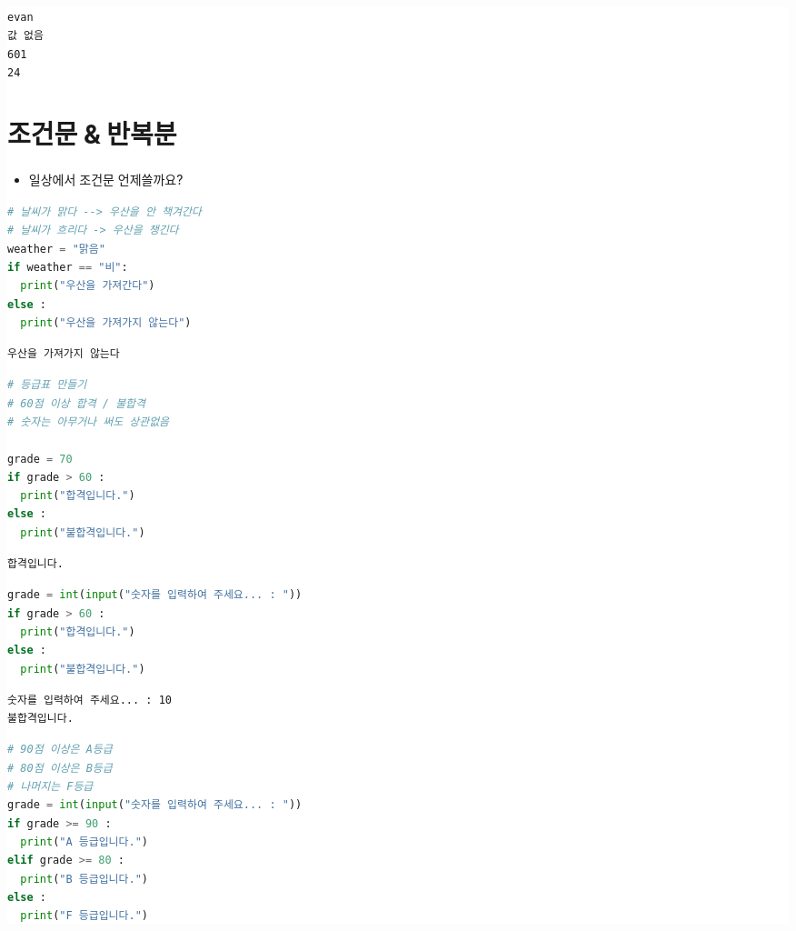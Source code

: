     evan
    값 없음
    601
    24
    

#  조건문 & 반복분
- 일상에서 조건문 언제쓸까요?


```python
# 날씨가 맑다 --> 우산을 안 책겨간다
# 날씨가 흐리다 -> 우산을 챙긴다
weather = "맑음"
if weather == "비":
  print("우산을 가져간다")
else :
  print("우산을 가져가지 않는다")
```

    우산을 가져가지 않는다
    


```python
# 등급표 만들기
# 60점 이상 합격 / 불합격
# 숫자는 아무거나 써도 상관없음

grade = 70
if grade > 60 :
  print("합격입니다.")
else :
  print("불합격입니다.")
```

    합격입니다.
    


```python
grade = int(input("숫자를 입력하여 주세요... : "))
if grade > 60 :
  print("합격입니다.")
else :
  print("불합격입니다.")
```

    숫자를 입력하여 주세요... : 10
    불합격입니다.
    


```python
# 90점 이상은 A등급
# 80점 이상은 B등급
# 나머지는 F등급
grade = int(input("숫자를 입력하여 주세요... : "))
if grade >= 90 :
  print("A 등급입니다.")
elif grade >= 80 :
  print("B 등급입니다.")
else :
  print("F 등급입니다.")
```
